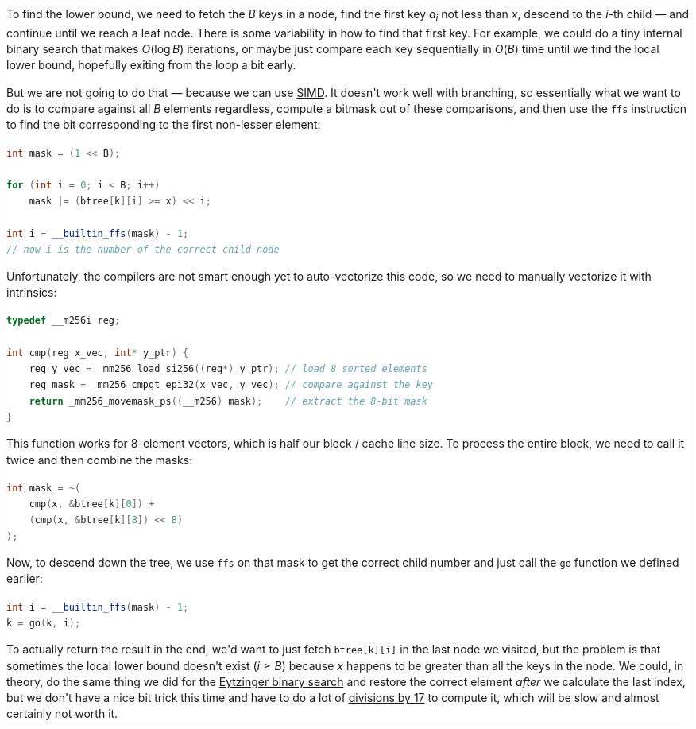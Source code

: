 To find the lower bound, we need to fetch the $B$ keys in a node, find the first key $a_i$ not less than $x$, descend to the $i$-th child — and continue until we reach a leaf node. There is some variability in how to find that first key. For example, we could do a tiny internal binary search that makes $O(\log B)$ iterations, or maybe just compare each key sequentially in $O(B)$ time until we find the local lower bound, hopefully exiting from the loop a bit early.

But we are not going to do that — because we can use [SIMD](/hpc/simd). It doesn't work well with branching, so essentially what we want to do is to compare against all $B$ elements regardless, compute a bitmask out of these comparisons, and then use the `ffs` instruction to find the bit corresponding to the first non-lesser element:

```cpp
int mask = (1 << B);

for (int i = 0; i < B; i++)
    mask |= (btree[k][i] >= x) << i;

int i = __builtin_ffs(mask) - 1;
// now i is the number of the correct child node
```

Unfortunately, the compilers are not smart enough yet to auto-vectorize this code, so we need to manually vectorize it with intrinsics:

```c++
typedef __m256i reg;

int cmp(reg x_vec, int* y_ptr) {
    reg y_vec = _mm256_load_si256((reg*) y_ptr); // load 8 sorted elements
    reg mask = _mm256_cmpgt_epi32(x_vec, y_vec); // compare against the key
    return _mm256_movemask_ps((__m256) mask);    // extract the 8-bit mask
}
```

This function works for 8-element vectors, which is half our block / cache line size. To process the entire block, we need to call it twice and then combine the masks:

```c++
int mask = ~(
    cmp(x, &btree[k][0]) +
    (cmp(x, &btree[k][8]) << 8)
);
```

Now, to descend down the tree, we use `ffs` on that mask to get the correct child number and just call the `go` function we defined earlier:

```c++
int i = __builtin_ffs(mask) - 1;
k = go(k, i);
```

To actually return the result in the end, we'd want to just fetch `btree[k][i]` in the last node we visited, but the problem is that sometimes the local lower bound doesn't exist ($i \ge B$) because $x$ happens to be greater than all the keys in the node. We could, in theory, do the same thing we did for the [Eytzinger binary search](../binary-search/#search-implementation) and restore the correct element *after* we calculate the last index, but we don't have a nice bit trick this time and have to do a lot of [divisions by 17](/hpc/arithmetic/division) to compute it, which will be slow and almost certainly not worth it.


[^name]: [Similar to B-trees](https://en.wikipedia.org/wiki/B-tree#Origin), "the more you think about what the S in S-trees means, the better you understand S-trees."
